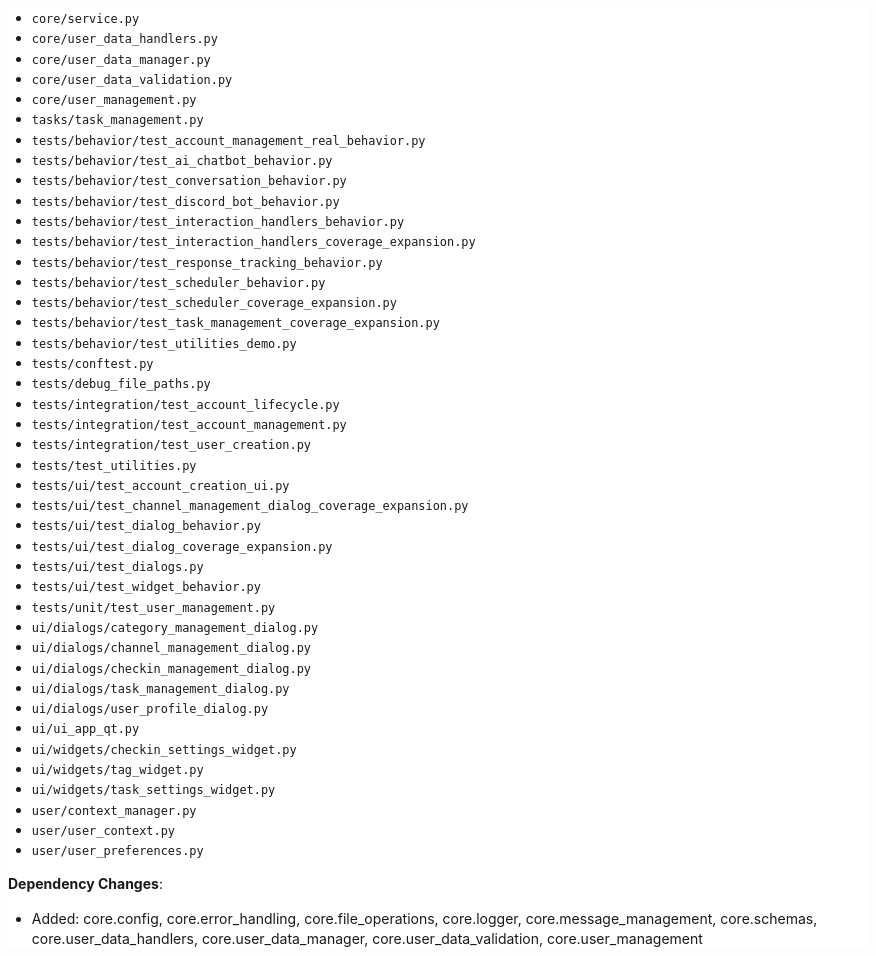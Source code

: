   - `core/service.py`
  - `core/user_data_handlers.py`
  - `core/user_data_manager.py`
  - `core/user_data_validation.py`
  - `core/user_management.py`
  - `tasks/task_management.py`
  - `tests/behavior/test_account_management_real_behavior.py`
  - `tests/behavior/test_ai_chatbot_behavior.py`
  - `tests/behavior/test_conversation_behavior.py`
  - `tests/behavior/test_discord_bot_behavior.py`
  - `tests/behavior/test_interaction_handlers_behavior.py`
  - `tests/behavior/test_interaction_handlers_coverage_expansion.py`
  - `tests/behavior/test_response_tracking_behavior.py`
  - `tests/behavior/test_scheduler_behavior.py`
  - `tests/behavior/test_scheduler_coverage_expansion.py`
  - `tests/behavior/test_task_management_coverage_expansion.py`
  - `tests/behavior/test_utilities_demo.py`
  - `tests/conftest.py`
  - `tests/debug_file_paths.py`
  - `tests/integration/test_account_lifecycle.py`
  - `tests/integration/test_account_management.py`
  - `tests/integration/test_user_creation.py`
  - `tests/test_utilities.py`
  - `tests/ui/test_account_creation_ui.py`
  - `tests/ui/test_channel_management_dialog_coverage_expansion.py`
  - `tests/ui/test_dialog_behavior.py`
  - `tests/ui/test_dialog_coverage_expansion.py`
  - `tests/ui/test_dialogs.py`
  - `tests/ui/test_widget_behavior.py`
  - `tests/unit/test_user_management.py`
  - `ui/dialogs/category_management_dialog.py`
  - `ui/dialogs/channel_management_dialog.py`
  - `ui/dialogs/checkin_management_dialog.py`
  - `ui/dialogs/task_management_dialog.py`
  - `ui/dialogs/user_profile_dialog.py`
  - `ui/ui_app_qt.py`
  - `ui/widgets/checkin_settings_widget.py`
  - `ui/widgets/tag_widget.py`
  - `ui/widgets/task_settings_widget.py`
  - `user/context_manager.py`
  - `user/user_context.py`
  - `user/user_preferences.py`

**Dependency Changes**:
- Added: core.config, core.error_handling, core.file_operations, core.logger, core.message_management, core.schemas, core.user_data_handlers, core.user_data_manager, core.user_data_validation, core.user_management
